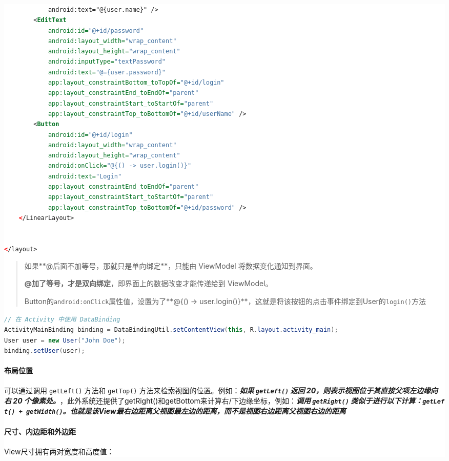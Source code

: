 ```xml
            android:text="@{user.name}" />
        <EditText
            android:id="@+id/password"
            android:layout_width="wrap_content"
            android:layout_height="wrap_content"
            android:inputType="textPassword"
            android:text="@={user.password}"
            app:layout_constraintBottom_toTopOf="@+id/login"
            app:layout_constraintEnd_toEndOf="parent"
            app:layout_constraintStart_toStartOf="parent"
            app:layout_constraintTop_toBottomOf="@+id/userName" />
        <Button
            android:id="@+id/login"
            android:layout_width="wrap_content"
            android:layout_height="wrap_content"
            android:onClick="@{() -> user.login()}"
            android:text="Login"
            app:layout_constraintEnd_toEndOf="parent"
            app:layout_constraintStart_toStartOf="parent"
            app:layout_constraintTop_toBottomOf="@+id/password" />
    </LinearLayout>
    
    
</layout>
```

> 如果**@后面不加等号，那就只是单向绑定**，只能由 ViewModel 将数据变化通知到界面。
>
> **@加了等号，才是双向绑定**，即界面上的数据改变才能传递给到 ViewModel。 
>
> Button的`android:onClick`属性值，设置为了**@{() -> user.login()}**，这就是将该按钮的点击事件绑定到User的`login()`方法  

```java
// 在 Activity 中使用 DataBinding
ActivityMainBinding binding = DataBindingUtil.setContentView(this, R.layout.activity_main);
User user = new User("John Doe");
binding.setUser(user);
```







#### **布局位置**

可以通过调用 `getLeft()` 方法和 `getTop()` 方法来检索视图的位置。例如：***如果 `getLeft()` 返回 20，则表示视图位于其直接父项左边缘向右 20 个像素处。***，此外系统还提供了getRight()和getBottom来计算右/下边缘坐标，例如：***调用 `getRight()` 类似于进行以下计算：`getLeft() + getWidth()`。也就是该View最右边距离父视图最左边的距离，而不是视图右边距离父视图右边的距离***



#### **尺寸、内边距和外边距**

View尺寸拥有两对宽度和高度值：
